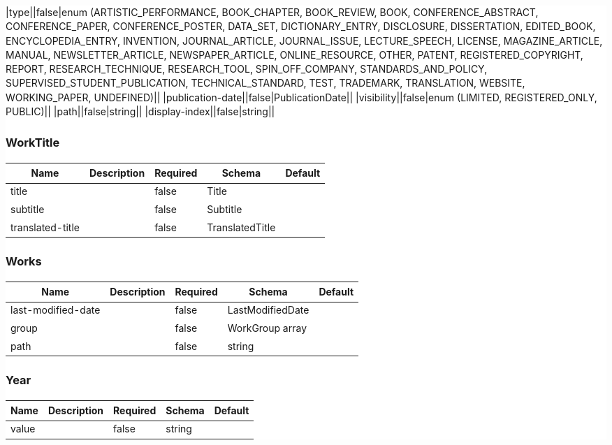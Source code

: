 |type||false|enum (ARTISTIC_PERFORMANCE, BOOK_CHAPTER, BOOK_REVIEW, BOOK, CONFERENCE_ABSTRACT, CONFERENCE_PAPER, CONFERENCE_POSTER, DATA_SET, DICTIONARY_ENTRY, DISCLOSURE, DISSERTATION, EDITED_BOOK, ENCYCLOPEDIA_ENTRY, INVENTION, JOURNAL_ARTICLE, JOURNAL_ISSUE, LECTURE_SPEECH, LICENSE, MAGAZINE_ARTICLE, MANUAL, NEWSLETTER_ARTICLE, NEWSPAPER_ARTICLE, ONLINE_RESOURCE, OTHER, PATENT, REGISTERED_COPYRIGHT, REPORT, RESEARCH_TECHNIQUE, RESEARCH_TOOL, SPIN_OFF_COMPANY, STANDARDS_AND_POLICY, SUPERVISED_STUDENT_PUBLICATION, TECHNICAL_STANDARD, TEST, TRADEMARK, TRANSLATION, WEBSITE, WORKING_PAPER, UNDEFINED)||
|publication-date||false|PublicationDate||
|visibility||false|enum (LIMITED, REGISTERED_ONLY, PUBLIC)||
|path||false|string||
|display-index||false|string||


### WorkTitle
|Name|Description|Required|Schema|Default|
|----|----|----|----|----|
|title||false|Title||
|subtitle||false|Subtitle||
|translated-title||false|TranslatedTitle||


### Works
|Name|Description|Required|Schema|Default|
|----|----|----|----|----|
|last-modified-date||false|LastModifiedDate||
|group||false|WorkGroup array||
|path||false|string||


### Year
|Name|Description|Required|Schema|Default|
|----|----|----|----|----|
|value||false|string||


